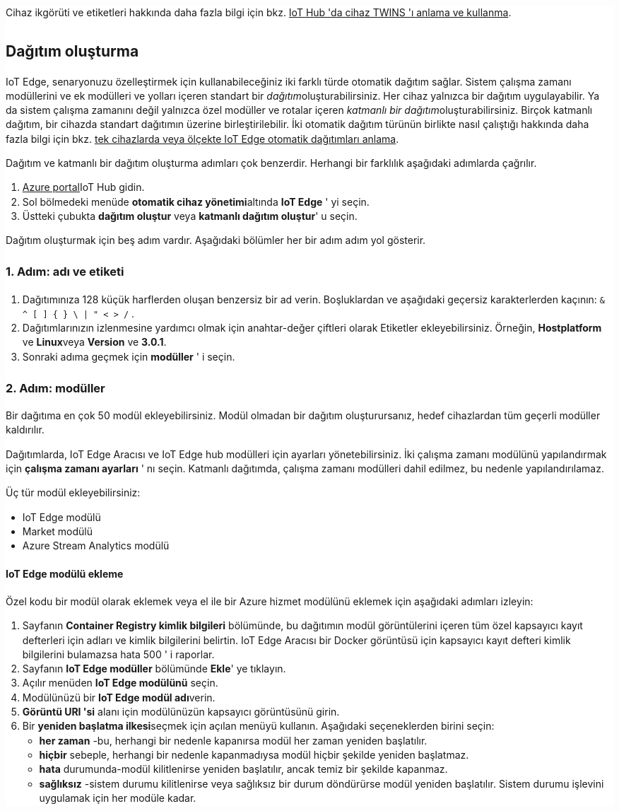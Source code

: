 Cihaz ikgörüti ve etiketleri hakkında daha fazla bilgi için bkz. [IoT Hub 'da cihaz TWINS 'ı anlama ve kullanma](../iot-hub/iot-hub-devguide-device-twins.md).

## <a name="create-a-deployment"></a>Dağıtım oluşturma

IoT Edge, senaryonuzu özelleştirmek için kullanabileceğiniz iki farklı türde otomatik dağıtım sağlar. Sistem çalışma zamanı modüllerini ve ek modülleri ve yolları içeren standart bir *dağıtım*oluşturabilirsiniz. Her cihaz yalnızca bir dağıtım uygulayabilir. Ya da sistem çalışma zamanını değil yalnızca özel modüller ve rotalar içeren *katmanlı bir dağıtım*oluşturabilirsiniz. Birçok katmanlı dağıtım, bir cihazda standart dağıtımın üzerine birleştirilebilir. İki otomatik dağıtım türünün birlikte nasıl çalıştığı hakkında daha fazla bilgi için bkz. [tek cihazlarda veya ölçekte IoT Edge otomatik dağıtımları anlama](module-deployment-monitoring.md).

Dağıtım ve katmanlı bir dağıtım oluşturma adımları çok benzerdir. Herhangi bir farklılık aşağıdaki adımlarda çağrılır.

1. [Azure portal](https://portal.azure.com)IoT Hub gidin.
1. Sol bölmedeki menüde **otomatik cihaz yönetimi**altında **IoT Edge** ' yi seçin.
1. Üstteki çubukta **dağıtım oluştur** veya **katmanlı dağıtım oluştur**' u seçin.

Dağıtım oluşturmak için beş adım vardır. Aşağıdaki bölümler her bir adım adım yol gösterir.

### <a name="step-1-name-and-label"></a>1. Adım: adı ve etiketi

1. Dağıtımınıza 128 küçük harflerden oluşan benzersiz bir ad verin. Boşluklardan ve aşağıdaki geçersiz karakterlerden kaçının: `& ^ [ ] { } \ | " < > /` .
1. Dağıtımlarınızın izlenmesine yardımcı olmak için anahtar-değer çiftleri olarak Etiketler ekleyebilirsiniz. Örneğin, **Hostplatform** ve **Linux**veya **Version** ve **3.0.1**.
1. Sonraki adıma geçmek için **modüller** ' i seçin.

### <a name="step-2-modules"></a>2. Adım: modüller

Bir dağıtıma en çok 50 modül ekleyebilirsiniz. Modül olmadan bir dağıtım oluşturursanız, hedef cihazlardan tüm geçerli modüller kaldırılır.

Dağıtımlarda, IoT Edge Aracısı ve IoT Edge hub modülleri için ayarları yönetebilirsiniz. İki çalışma zamanı modülünü yapılandırmak için **çalışma zamanı ayarları** ' nı seçin. Katmanlı dağıtımda, çalışma zamanı modülleri dahil edilmez, bu nedenle yapılandırılamaz.

Üç tür modül ekleyebilirsiniz:

* IoT Edge modülü
* Market modülü
* Azure Stream Analytics modülü

#### <a name="add-an-iot-edge-module"></a>IoT Edge modülü ekleme

Özel kodu bir modül olarak eklemek veya el ile bir Azure hizmet modülünü eklemek için aşağıdaki adımları izleyin:

1. Sayfanın **Container Registry kimlik bilgileri** bölümünde, bu dağıtımın modül görüntülerini içeren tüm özel kapsayıcı kayıt defterleri için adları ve kimlik bilgilerini belirtin. IoT Edge Aracısı bir Docker görüntüsü için kapsayıcı kayıt defteri kimlik bilgilerini bulamazsa hata 500 ' i raporlar.
1. Sayfanın **IoT Edge modüller** bölümünde **Ekle**' ye tıklayın.
1. Açılır menüden **IoT Edge modülünü** seçin.
1. Modülünüzü bir **IoT Edge modül adı**verin.
1. **Görüntü URI 'si** alanı için modülünüzün kapsayıcı görüntüsünü girin.
1. Bir **yeniden başlatma ilkesi**seçmek için açılan menüyü kullanın. Aşağıdaki seçeneklerden birini seçin:
   * **her zaman** -bu, herhangi bir nedenle kapanırsa modül her zaman yeniden başlatılır.
   * **hiçbir** sebeple, herhangi bir nedenle kapanmadıysa modül hiçbir şekilde yeniden başlatmaz.
   * **hata** durumunda-modül kilitlenirse yeniden başlatılır, ancak temiz bir şekilde kapanmaz.
   * **sağlıksız** -sistem durumu kilitlenirse veya sağlıksız bir durum döndürürse modül yeniden başlatılır. Sistem durumu işlevini uygulamak için her modüle kadar.